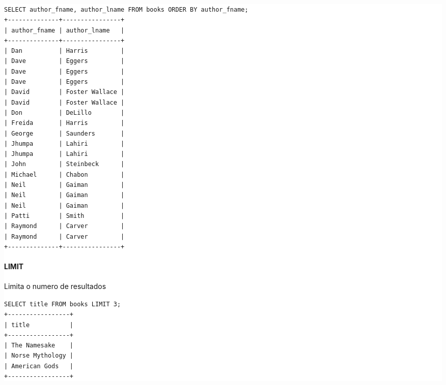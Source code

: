     SELECT author_fname, author_lname FROM books ORDER BY author_fname;                                                                   
    +--------------+----------------+
    | author_fname | author_lname   |
    +--------------+----------------+
    | Dan          | Harris         |
    | Dave         | Eggers         |
    | Dave         | Eggers         |
    | Dave         | Eggers         |
    | David        | Foster Wallace |
    | David        | Foster Wallace |
    | Don          | DeLillo        |
    | Freida       | Harris         |
    | George       | Saunders       |
    | Jhumpa       | Lahiri         |
    | Jhumpa       | Lahiri         |
    | John         | Steinbeck      |
    | Michael      | Chabon         |
    | Neil         | Gaiman         |
    | Neil         | Gaiman         |
    | Neil         | Gaiman         |
    | Patti        | Smith          |
    | Raymond      | Carver         |
    | Raymond      | Carver         |
    +--------------+----------------+
    
#### LIMIT

Limita o numero de resultados

    SELECT title FROM books LIMIT 3;
    +-----------------+
    | title           |
    +-----------------+
    | The Namesake    |
    | Norse Mythology |
    | American Gods   |
    +-----------------+
    